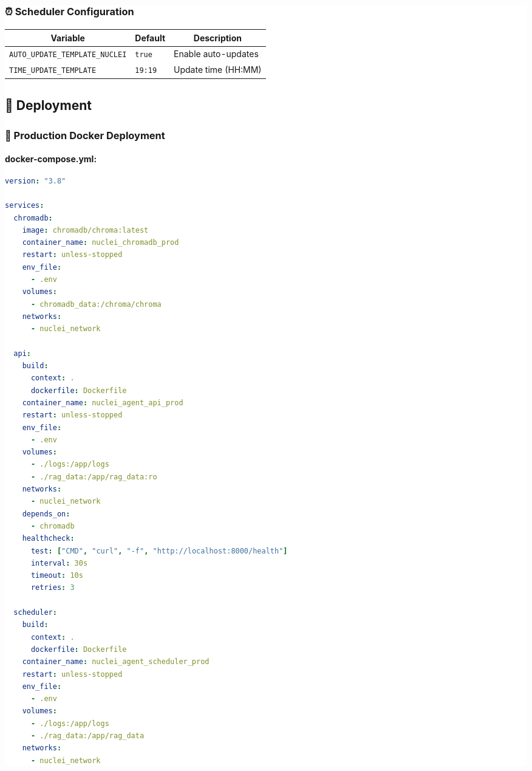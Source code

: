 ### ⏰ Scheduler Configuration

| Variable                      | Default | Description         |
| ----------------------------- | ------- | ------------------- |
| `AUTO_UPDATE_TEMPLATE_NUCLEI` | `true`  | Enable auto-updates |
| `TIME_UPDATE_TEMPLATE`        | `19:19` | Update time (HH:MM) |

## 🚀 Deployment

### 🐳 Production Docker Deployment

**docker-compose.yml:**

```yaml
version: "3.8"

services:
  chromadb:
    image: chromadb/chroma:latest
    container_name: nuclei_chromadb_prod
    restart: unless-stopped
    env_file:
      - .env
    volumes:
      - chromadb_data:/chroma/chroma
    networks:
      - nuclei_network

  api:
    build:
      context: .
      dockerfile: Dockerfile
    container_name: nuclei_agent_api_prod
    restart: unless-stopped
    env_file:
      - .env
    volumes:
      - ./logs:/app/logs
      - ./rag_data:/app/rag_data:ro
    networks:
      - nuclei_network
    depends_on:
      - chromadb
    healthcheck:
      test: ["CMD", "curl", "-f", "http://localhost:8000/health"]
      interval: 30s
      timeout: 10s
      retries: 3

  scheduler:
    build:
      context: .
      dockerfile: Dockerfile
    container_name: nuclei_agent_scheduler_prod
    restart: unless-stopped
    env_file:
      - .env
    volumes:
      - ./logs:/app/logs
      - ./rag_data:/app/rag_data
    networks:
      - nuclei_network
```